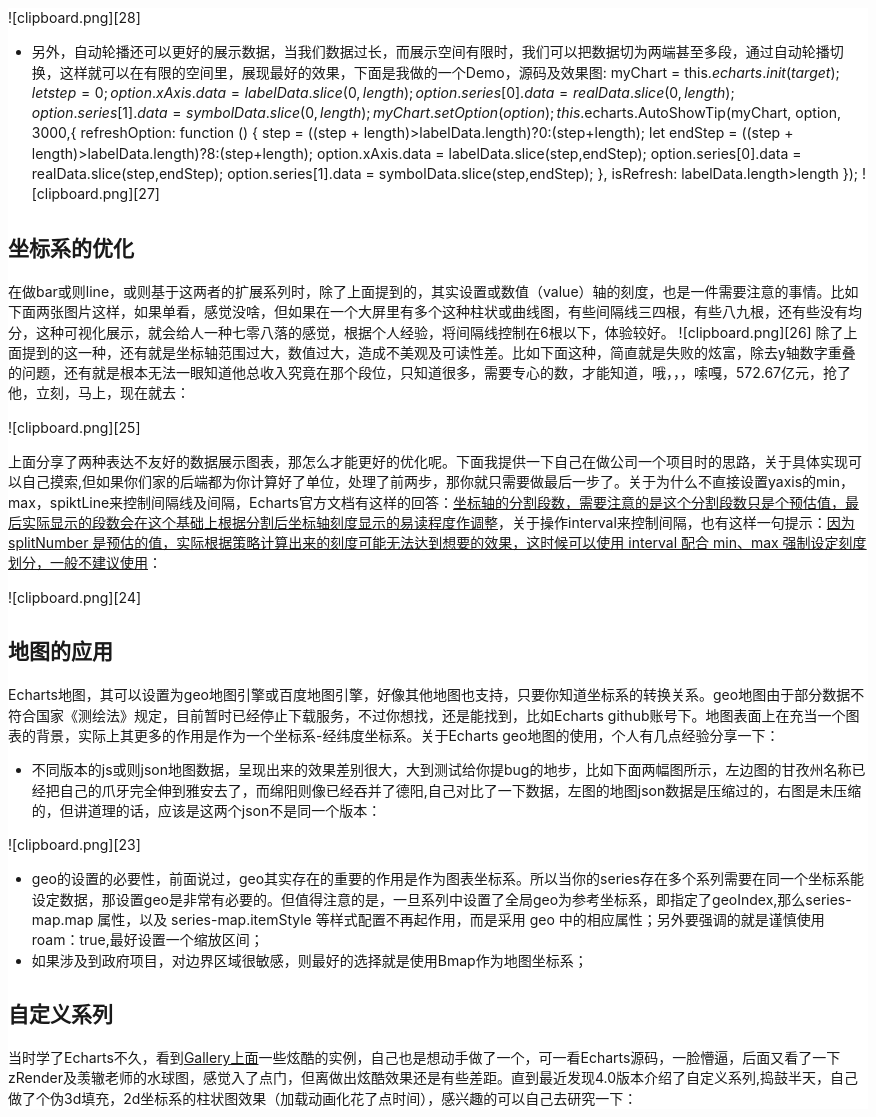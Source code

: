 ![clipboard.png][28]
 - 另外，自动轮播还可以更好的展示数据，当我们数据过长，而展示空间有限时，我们可以把数据切为两端甚至多段，通过自动轮播切换，这样就可以在有限的空间里，展现最好的效果，下面是我做的一个Demo，源码及效果图:
        myChart = this.$echarts.init(target);
        let step =0;
        option.xAxis.data = labelData.slice(0,length);
        option.series[0].data = realData.slice(0,length);
        option.series[1].data = symbolData.slice(0,length);
        myChart.setOption(option);
        this.$echarts.AutoShowTip(myChart, option, 3000,{
          refreshOption: function () {
            step = ((step + length)>labelData.length)?0:(step+length);
            let endStep = ((step + length)>labelData.length)?8:(step+length);
            option.xAxis.data = labelData.slice(step,endStep);
            option.series[0].data = realData.slice(step,endStep);
            option.series[1].data = symbolData.slice(step,endStep);
          },
          isRefresh: labelData.length>length });
![clipboard.png][27]
## 坐标系的优化 ##
在做bar或则line，或则基于这两者的扩展系列时，除了上面提到的，其实设置或数值（value）轴的刻度，也是一件需要注意的事情。比如下面两张图片这样，如果单看，感觉没啥，但如果在一个大屏里有多个这种柱状或曲线图，有些间隔线三四根，有些八九根，还有些没有均分，这种可视化展示，就会给人一种七零八落的感觉，根据个人经验，将间隔线控制在6根以下，体验较好。
![clipboard.png][26]
除了上面提到的这一种，还有就是坐标轴范围过大，数值过大，造成不美观及可读性差。比如下面这种，简直就是失败的炫富，除去y轴数字重叠的问题，还有就是根本无法一眼知道他总收入究竟在那个段位，只知道很多，需要专心的数，才能知道，哦，，，嗦嘎，572.67亿元，抢了他，立刻，马上，现在就去：

![clipboard.png][25]

上面分享了两种表达不友好的数据展示图表，那怎么才能更好的优化呢。下面我提供一下自己在做公司一个项目时的思路，关于具体实现可以自己摸索,但如果你们家的后端都为你计算好了单位，处理了前两步，那你就只需要做最后一步了。关于为什么不直接设置yaxis的min，max，spiktLine来控制间隔线及间隔，Echarts官方文档有这样的回答：[坐标轴的分割段数，需要注意的是这个分割段数只是个预估值，最后实际显示的段数会在这个基础上根据分割后坐标轴刻度显示的易读程度作调整][16]，关于操作interval来控制间隔，也有这样一句提示：[因为 splitNumber 是预估的值，实际根据策略计算出来的刻度可能无法达到想要的效果，这时候可以使用 interval 配合 min、max 强制设定刻度划分，一般不建议使用][17]：


![clipboard.png][24]


## 地图的应用 ##
Echarts地图，其可以设置为geo地图引擎或百度地图引擎，好像其他地图也支持，只要你知道坐标系的转换关系。geo地图由于部分数据不符合国家《测绘法》规定，目前暂时已经停止下载服务，不过你想找，还是能找到，比如Echarts github账号下。地图表面上在充当一个图表的背景，实际上其更多的作用是作为一个坐标系-经纬度坐标系。关于Echarts geo地图的使用，个人有几点经验分享一下：
- 不同版本的js或则json地图数据，呈现出来的效果差别很大，大到测试给你提bug的地步，比如下面两幅图所示，左边图的甘孜州名称已经把自己的爪牙完全伸到雅安去了，而绵阳则像已经吞并了德阳,自己对比了一下数据，左图的地图json数据是压缩过的，右图是未压缩的，但讲道理的话，应该是这两个json不是同一个版本：

![clipboard.png][23]
- geo的设置的必要性，前面说过，geo其实存在的重要的作用是作为图表坐标系。所以当你的series存在多个系列需要在同一个坐标系能设定数据，那设置geo是非常有必要的。但值得注意的是，一旦系列中设置了全局geo为参考坐标系，即指定了geoIndex,那么series-map.map 属性，以及 series-map.itemStyle 等样式配置不再起作用，而是采用 geo 中的相应属性；另外要强调的就是谨慎使用roam：true,最好设置一个缩放区间；
- 如果涉及到政府项目，对边界区域很敏感，则最好的选择就是使用Bmap作为地图坐标系；
## 自定义系列 ###
当时学了Echarts不久，看到[Gallery上面][18]一些炫酷的实例，自己也是想动手做了一个，可一看Echarts源码，一脸懵逼，后面又看了一下zRender及羡辙老师的水球图，感觉入了点门，但离做出炫酷效果还是有些差距。直到最近发现4.0版本介绍了自定义系列,捣鼓半天，自己做了个伪3d填充，2d坐标系的柱状图效果（加载动画化花了点时间），感兴趣的可以自己去研究一下：


  [2]: http://echarts.baidu.com/examples/editor.html?c=bar-tick-align
  [6]: http://echarts.baidu.com/option.html#title.textStyle.rich
  [7]: http://echarts.baidu.com/examples/editor.html?c=bar-tick-align
  [8]: http://echarts.baidu.com/tutorial.html#%E5%AF%8C%E6%96%87%E6%9C%AC%E6%A0%87%E7%AD%BE
  [9]: http://echarts.baidu.com/api.html#echartsInstance.dispatchAction
  [10]: http://www.echartsjs.com/gallery/editor.html?c=doc-example/pie-highlight
  [11]: https://www.cnblogs.com/chengwb/p/5833454.html
  [12]: https://github.com/closertb/myAccumulation/tree/master/specialWidgets/EchartsRadarAutoTip
  [14]: http://closertb.site/2017/09/%E4%BB%8E0%E5%BC%80%E5%A7%8B%E6%92%B8%E4%B8%80%E4%B8%AA%E6%94%AF%E6%8C%81%E5%8D%95%E8%BD%B4%E8%BD%AE%E6%92%AD%E7%9A%84%E9%9B%B7%E8%BE%BE%E5%9B%BE%E4%B9%8B%E6%9C%AA%E7%AF%87/
  [15]: http://echarts.baidu.com/option.html#tooltip.position
  [16]: http://echarts.baidu.com/option.html#xAxis.splitNumber
  [17]: http://echarts.baidu.com/option.html#xAxis.interval
  [18]: http://gallery.echartsjs.com/explore.html#sort=rank~timeframe=all~author=all
  [19]: http://antvis.github.io/vis/doc/chart/classify/compare.html
  [20]: https://github.com/closertb/simpleEchartsDemo
  [21]: http://closertb.site/resume